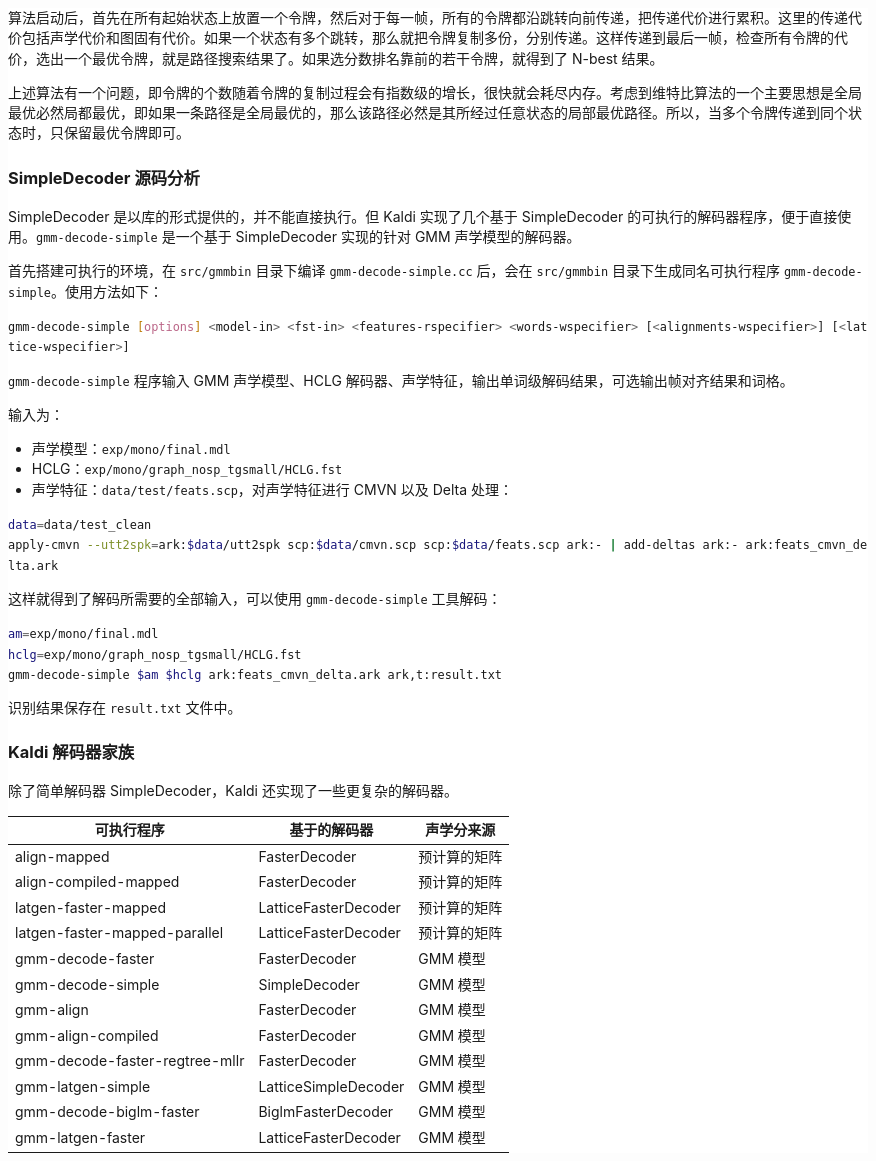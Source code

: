 算法启动后，首先在所有起始状态上放置一个令牌，然后对于每一帧，所有的令牌都沿跳转向前传递，把传递代价进行累积。这里的传递代价包括声学代价和图固有代价。如果一个状态有多个跳转，那么就把令牌复制多份，分别传递。这样传递到最后一帧，检查所有令牌的代价，选出一个最优令牌，就是路径搜索结果了。如果选分数排名靠前的若干令牌，就得到了 N-best 结果。  
  
上述算法有一个问题，即令牌的个数随着令牌的复制过程会有指数级的增长，很快就会耗尽内存。考虑到维特比算法的一个主要思想是全局最优必然局都最优，即如果一条路径是全局最优的，那么该路径必然是其所经过任意状态的局部最优路径。所以，当多个令牌传递到同个状态时，只保留最优令牌即可。


### SimpleDecoder 源码分析

SimpleDecoder 是以库的形式提供的，并不能直接执行。但 Kaldi 实现了几个基于 SimpleDecoder 的可执行的解码器程序，便于直接使用。`gmm-decode-simple` 是一个基于 SimpleDecoder 实现的针对 GMM 声学模型的解码器。

首先搭建可执行的环境，在 `src/gmmbin` 目录下编译 `gmm-decode-simple.cc` 后，会在 `src/gmmbin` 目录下生成同名可执行程序 `gmm-decode-simple`。使用方法如下：

```sh
gmm-decode-simple [options] <model-in> <fst-in> <features-rspecifier> <words-wspecifier> [<alignments-wspecifier>] [<lattice-wspecifier>]
```

`gmm-decode-simple` 程序输入 GMM 声学模型、HCLG 解码器、声学特征，输出单词级解码结果，可选输出帧对齐结果和词格。

输入为：

+ 声学模型：`exp/mono/final.mdl`
+ HCLG：`exp/mono/graph_nosp_tgsmall/HCLG.fst`
+ 声学特征：`data/test/feats.scp`，对声学特征进行 CMVN 以及 Delta 处理：

```sh
data=data/test_clean
apply-cmvn --utt2spk=ark:$data/utt2spk scp:$data/cmvn.scp scp:$data/feats.scp ark:- | add-deltas ark:- ark:feats_cmvn_delta.ark
```

这样就得到了解码所需要的全部输入，可以使用 `gmm-decode-simple` 工具解码：

```sh
am=exp/mono/final.mdl
hclg=exp/mono/graph_nosp_tgsmall/HCLG.fst
gmm-decode-simple $am $hclg ark:feats_cmvn_delta.ark ark,t:result.txt
```

识别结果保存在 `result.txt` 文件中。

### Kaldi 解码器家族

除了简单解码器 SimpleDecoder，Kaldi 还实现了一些更复杂的解码器。


| 可执行程序                           | 基于的解码器                     | 声学分来源    |
| ------------------------------- | -------------------------- | -------- |
| align-mapped                    | FasterDecoder              | 预计算的矩阵   |
| align-compiled-mapped           | FasterDecoder              | 预计算的矩阵   |
| latgen-faster-mapped            | LatticeFasterDecoder       | 预计算的矩阵   |
| latgen-faster-mapped-parallel   | LatticeFasterDecoder       | 预计算的矩阵   |
| gmm-decode-faster               | FasterDecoder              | GMM 模型   |
| gmm-decode-simple               | SimpleDecoder              | GMM 模型   |
| gmm-align                       | FasterDecoder              | GMM 模型   |
| gmm-align-compiled              | FasterDecoder              | GMM 模型   |
| gmm-decode-faster-regtree-mllr  | FasterDecoder              | GMM 模型   |
| gmm-latgen-simple               | LatticeSimpleDecoder       | GMM 模型   |
| gmm-decode-biglm-faster         | BiglmFasterDecoder         | GMM 模型   |
| gmm-latgen-faster               | LatticeFasterDecoder       | GMM 模型   |